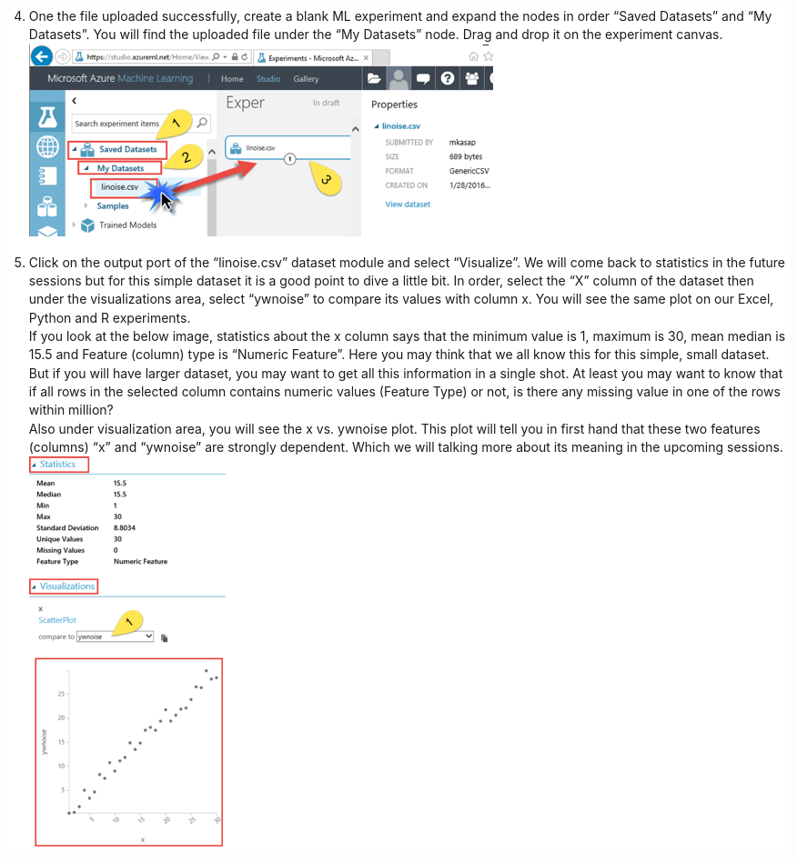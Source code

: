 4. One the file uploaded successfully, create a blank ML experiment and expand the nodes in order “Saved Datasets” and “My Datasets”. You will find the uploaded file under the “My Datasets” node. Drag and drop it on the experiment canvas.  
![](./imgs/3.3.i012.png)  

5. Click on the output port of the “linoise.csv” dataset module and select “Visualize”. We will come back to statistics in the future sessions but for this simple dataset it is a good point to dive a little bit. In order, select the “X” column of the dataset then under the visualizations area, select “ywnoise” to compare its values with column x. You will see the same plot on our Excel, Python and R experiments.  
If you look at the below image, statistics about the x column says that the minimum value is 1, maximum is 30, mean median is 15.5 and Feature (column) type is “Numeric Feature”. Here you may think that we all know this for this simple, small dataset. But if you will have larger dataset, you may want to get all this information in a single shot. At least you may want to know that if all rows in the selected column contains numeric values (Feature Type) or not, is there any missing value in one of the rows within million?  
Also under visualization area, you will see the x vs. ywnoise plot. This plot will tell you in first hand that these two features (columns) “x” and “ywnoise” are strongly dependent. Which we will talking more about its meaning in the upcoming sessions.  
![](./imgs/3.3.i013.png)  
